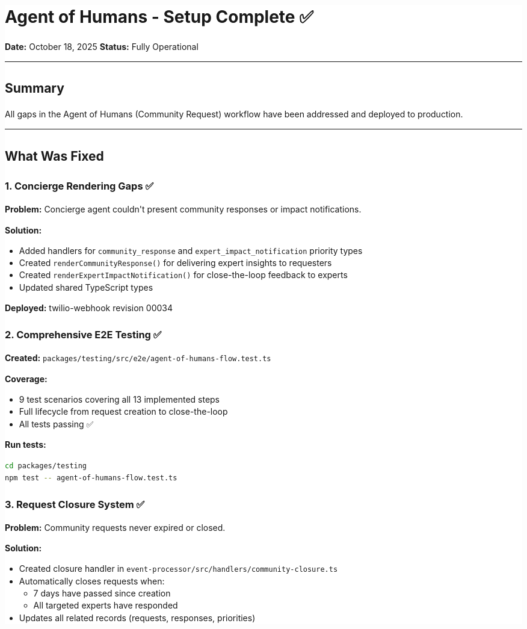 # Agent of Humans - Setup Complete ✅

**Date:** October 18, 2025
**Status:** Fully Operational

---

## Summary

All gaps in the Agent of Humans (Community Request) workflow have been addressed and deployed to production.

---

## What Was Fixed

### 1. Concierge Rendering Gaps ✅

**Problem:** Concierge agent couldn't present community responses or impact notifications.

**Solution:**
- Added handlers for `community_response` and `expert_impact_notification` priority types
- Created `renderCommunityResponse()` for delivering expert insights to requesters
- Created `renderExpertImpactNotification()` for close-the-loop feedback to experts
- Updated shared TypeScript types

**Deployed:** twilio-webhook revision 00034

### 2. Comprehensive E2E Testing ✅

**Created:** `packages/testing/src/e2e/agent-of-humans-flow.test.ts`

**Coverage:**
- 9 test scenarios covering all 13 implemented steps
- Full lifecycle from request creation to close-the-loop
- All tests passing ✅

**Run tests:**
```bash
cd packages/testing
npm test -- agent-of-humans-flow.test.ts
```

### 3. Request Closure System ✅

**Problem:** Community requests never expired or closed.

**Solution:**
- Created closure handler in `event-processor/src/handlers/community-closure.ts`
- Automatically closes requests when:
  - 7 days have passed since creation
  - All targeted experts have responded
- Updates all related records (requests, responses, priorities)
